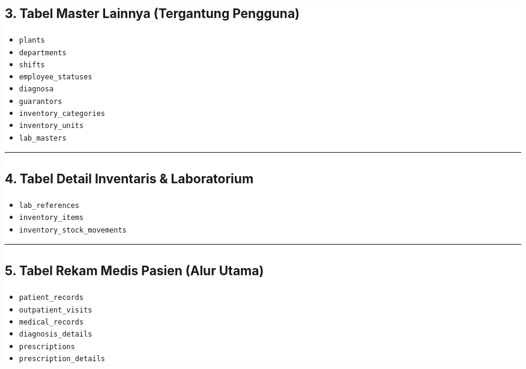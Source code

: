 
## 3. Tabel Master Lainnya (Tergantung Pengguna)

* `plants`
* `departments`
* `shifts`
* `employee_statuses`
* `diagnosa`
* `guarantors`
* `inventory_categories`
* `inventory_units`
* `lab_masters`

---

## 4. Tabel Detail Inventaris & Laboratorium

* `lab_references`
* `inventory_items`
* `inventory_stock_movements`

---

## 5. Tabel Rekam Medis Pasien (Alur Utama)

* `patient_records`
* `outpatient_visits`
* `medical_records`
* `diagnosis_details`
* `prescriptions`
* `prescription_details`